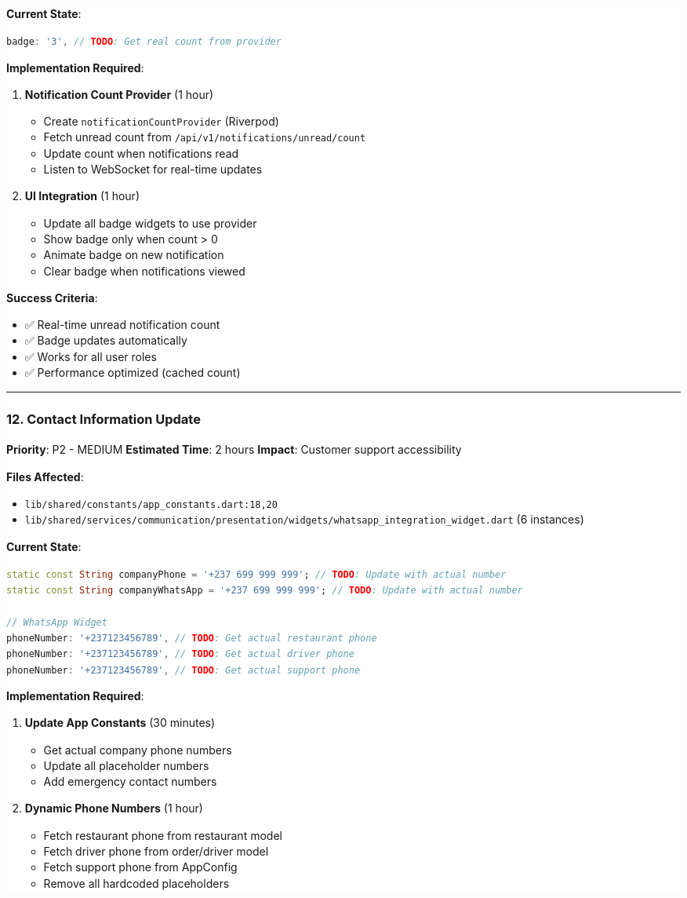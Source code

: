 **Current State**:
```dart
badge: '3', // TODO: Get real count from provider
```

**Implementation Required**:
1. **Notification Count Provider** (1 hour)
   - Create `notificationCountProvider` (Riverpod)
   - Fetch unread count from `/api/v1/notifications/unread/count`
   - Update count when notifications read
   - Listen to WebSocket for real-time updates

2. **UI Integration** (1 hour)
   - Update all badge widgets to use provider
   - Show badge only when count > 0
   - Animate badge on new notification
   - Clear badge when notifications viewed

**Success Criteria**:
- ✅ Real-time unread notification count
- ✅ Badge updates automatically
- ✅ Works for all user roles
- ✅ Performance optimized (cached count)

---

### 12. Contact Information Update
**Priority**: P2 - MEDIUM
**Estimated Time**: 2 hours
**Impact**: Customer support accessibility

**Files Affected**:
- `lib/shared/constants/app_constants.dart:18,20`
- `lib/shared/services/communication/presentation/widgets/whatsapp_integration_widget.dart` (6 instances)

**Current State**:
```dart
static const String companyPhone = '+237 699 999 999'; // TODO: Update with actual number
static const String companyWhatsApp = '+237 699 999 999'; // TODO: Update with actual number

// WhatsApp Widget
phoneNumber: '+237123456789', // TODO: Get actual restaurant phone
phoneNumber: '+237123456789', // TODO: Get actual driver phone
phoneNumber: '+237123456789', // TODO: Get actual support phone
```

**Implementation Required**:
1. **Update App Constants** (30 minutes)
   - Get actual company phone numbers
   - Update all placeholder numbers
   - Add emergency contact numbers

2. **Dynamic Phone Numbers** (1 hour)
   - Fetch restaurant phone from restaurant model
   - Fetch driver phone from order/driver model
   - Fetch support phone from AppConfig
   - Remove all hardcoded placeholders
